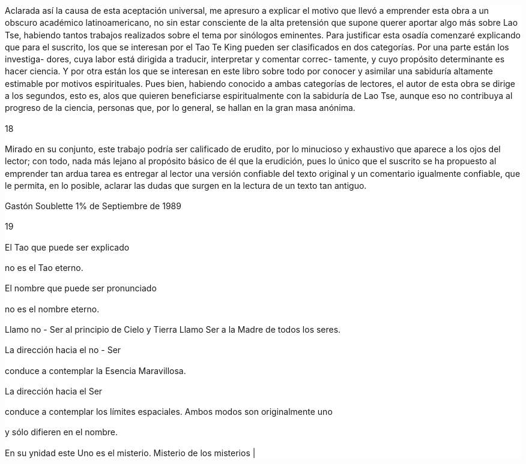 Aclarada así la causa de esta aceptación universal, me apresuro a
explicar el motivo que llevó a emprender esta obra a un obscuro académico
latinoamericano, no sin estar consciente de la alta pretensión que supone
querer aportar algo más sobre Lao Tse, habiendo tantos trabajos realizados
sobre el tema por sinólogos eminentes. Para justificar esta osadía comenzaré
explicando que para el suscrito, los que se interesan por el Tao Te King
pueden ser clasificados en dos categorías. Por una parte están los investiga-
dores, cuya labor está dirigida a traducir, interpretar y comentar correc-
tamente, y cuyo propósito determinante es hacer ciencia. Y por otra están los
que se interesan en este libro sobre todo por conocer y asimilar una sabiduría
altamente estimable por motivos espirituales. Pues bien, habiendo conocido
a ambas categorías de lectores, el autor de esta obra se dirige a los segundos,
esto es, alos que quieren beneficiarse espiritualmente con la sabiduría de Lao
Tse, aunque eso no contribuya al progreso de la ciencia, personas que, por lo
general, se hallan en la gran masa anónima.


18


Mirado en su conjunto, este trabajo podría ser calificado de erudito, por
lo minucioso y exhaustivo que aparece a los ojos del lector; con todo, nada
más lejano al propósito básico de él que la erudición, pues lo único que el
suscrito se ha propuesto al emprender tan ardua tarea es entregar al lector una
versión confiable del texto original y un comentario igualmente confiable,
que le permita, en lo posible, aclarar las dudas que surgen en la lectura de un
texto tan antiguo.


Gastón Soublette
1% de Septiembre de 1989


19


El Tao que puede ser explicado

no es el Tao eterno.

El nombre que puede ser pronunciado

no es el nombre eterno.

Llamo no - Ser al principio de Cielo y Tierra
Llamo Ser a la Madre de todos los seres.

La dirección hacia el no - Ser


conduce a contemplar la Esencia Maravillosa.


La dirección hacia el Ser

conduce a contemplar los límites espaciales.
Ambos modos son originalmente uno

y sólo difieren en el nombre.

En su ynidad este Uno es el misterio.
Misterio de los misterios |
